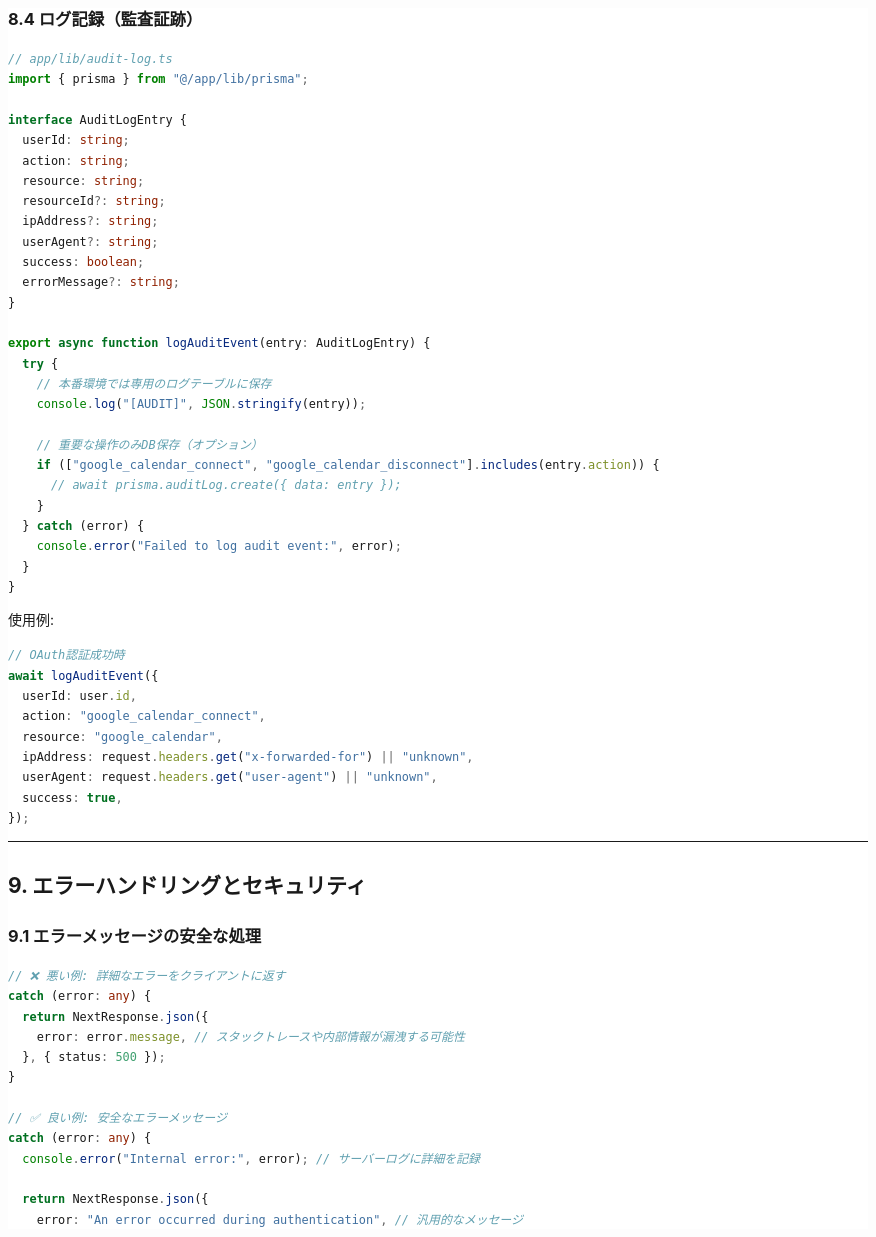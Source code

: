 ### 8.4 ログ記録（監査証跡）

```typescript
// app/lib/audit-log.ts
import { prisma } from "@/app/lib/prisma";

interface AuditLogEntry {
  userId: string;
  action: string;
  resource: string;
  resourceId?: string;
  ipAddress?: string;
  userAgent?: string;
  success: boolean;
  errorMessage?: string;
}

export async function logAuditEvent(entry: AuditLogEntry) {
  try {
    // 本番環境では専用のログテーブルに保存
    console.log("[AUDIT]", JSON.stringify(entry));

    // 重要な操作のみDB保存（オプション）
    if (["google_calendar_connect", "google_calendar_disconnect"].includes(entry.action)) {
      // await prisma.auditLog.create({ data: entry });
    }
  } catch (error) {
    console.error("Failed to log audit event:", error);
  }
}
```

使用例:
```typescript
// OAuth認証成功時
await logAuditEvent({
  userId: user.id,
  action: "google_calendar_connect",
  resource: "google_calendar",
  ipAddress: request.headers.get("x-forwarded-for") || "unknown",
  userAgent: request.headers.get("user-agent") || "unknown",
  success: true,
});
```

---

## 9. エラーハンドリングとセキュリティ

### 9.1 エラーメッセージの安全な処理

```typescript
// ❌ 悪い例: 詳細なエラーをクライアントに返す
catch (error: any) {
  return NextResponse.json({
    error: error.message, // スタックトレースや内部情報が漏洩する可能性
  }, { status: 500 });
}

// ✅ 良い例: 安全なエラーメッセージ
catch (error: any) {
  console.error("Internal error:", error); // サーバーログに詳細を記録

  return NextResponse.json({
    error: "An error occurred during authentication", // 汎用的なメッセージ
```